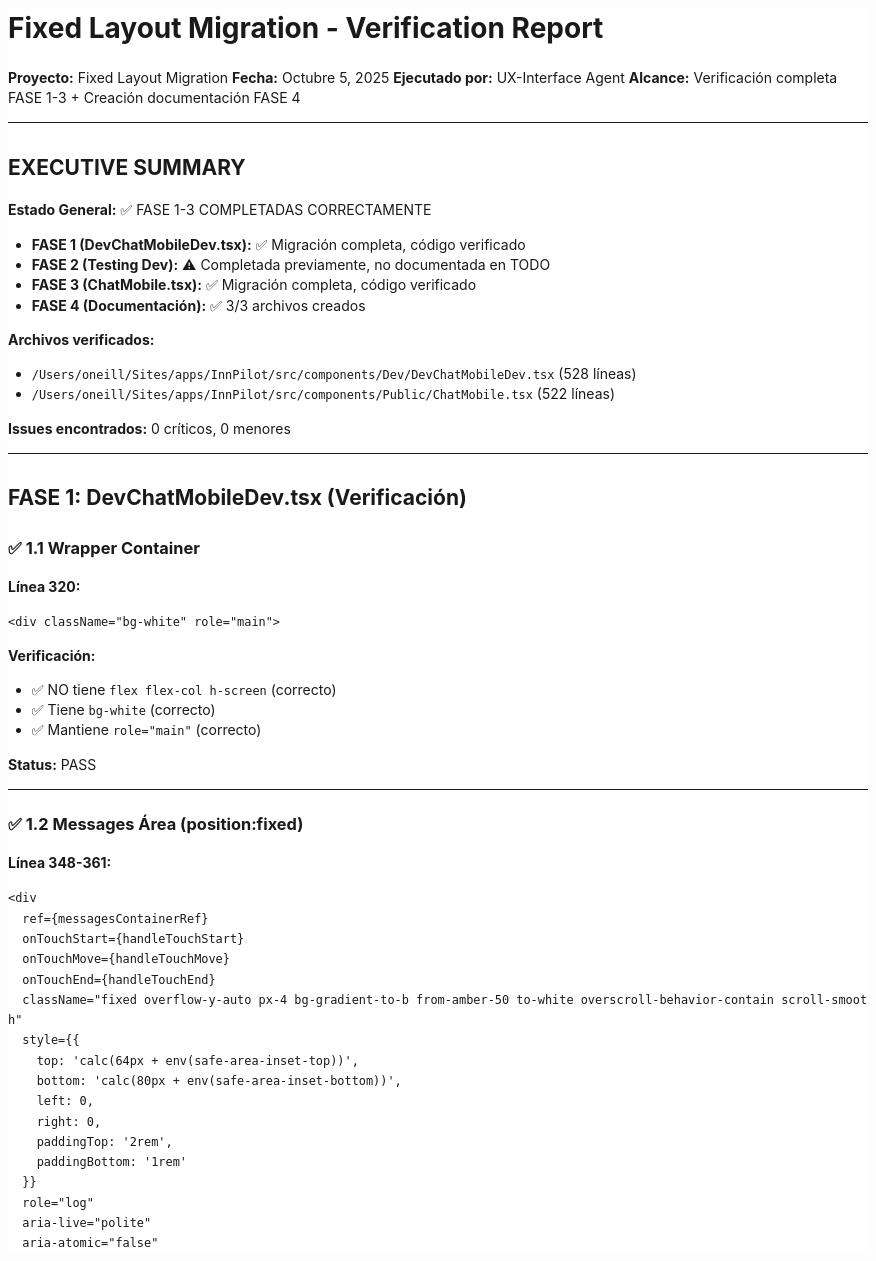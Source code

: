 # Fixed Layout Migration - Verification Report

**Proyecto:** Fixed Layout Migration
**Fecha:** Octubre 5, 2025
**Ejecutado por:** UX-Interface Agent
**Alcance:** Verificación completa FASE 1-3 + Creación documentación FASE 4

---

## EXECUTIVE SUMMARY

**Estado General:** ✅ FASE 1-3 COMPLETADAS CORRECTAMENTE

- **FASE 1 (DevChatMobileDev.tsx):** ✅ Migración completa, código verificado
- **FASE 2 (Testing Dev):** ⚠️ Completada previamente, no documentada en TODO
- **FASE 3 (ChatMobile.tsx):** ✅ Migración completa, código verificado
- **FASE 4 (Documentación):** ✅ 3/3 archivos creados

**Archivos verificados:**
- `/Users/oneill/Sites/apps/InnPilot/src/components/Dev/DevChatMobileDev.tsx` (528 líneas)
- `/Users/oneill/Sites/apps/InnPilot/src/components/Public/ChatMobile.tsx` (522 líneas)

**Issues encontrados:** 0 críticos, 0 menores

---

## FASE 1: DevChatMobileDev.tsx (Verificación)

### ✅ 1.1 Wrapper Container

**Línea 320:**
```tsx
<div className="bg-white" role="main">
```

**Verificación:**
- ✅ NO tiene `flex flex-col h-screen` (correcto)
- ✅ Tiene `bg-white` (correcto)
- ✅ Mantiene `role="main"` (correcto)

**Status:** PASS

---

### ✅ 1.2 Messages Área (position:fixed)

**Línea 348-361:**
```tsx
<div
  ref={messagesContainerRef}
  onTouchStart={handleTouchStart}
  onTouchMove={handleTouchMove}
  onTouchEnd={handleTouchEnd}
  className="fixed overflow-y-auto px-4 bg-gradient-to-b from-amber-50 to-white overscroll-behavior-contain scroll-smooth"
  style={{
    top: 'calc(64px + env(safe-area-inset-top))',
    bottom: 'calc(80px + env(safe-area-inset-bottom))',
    left: 0,
    right: 0,
    paddingTop: '2rem',
    paddingBottom: '1rem'
  }}
  role="log"
  aria-live="polite"
  aria-atomic="false"
```